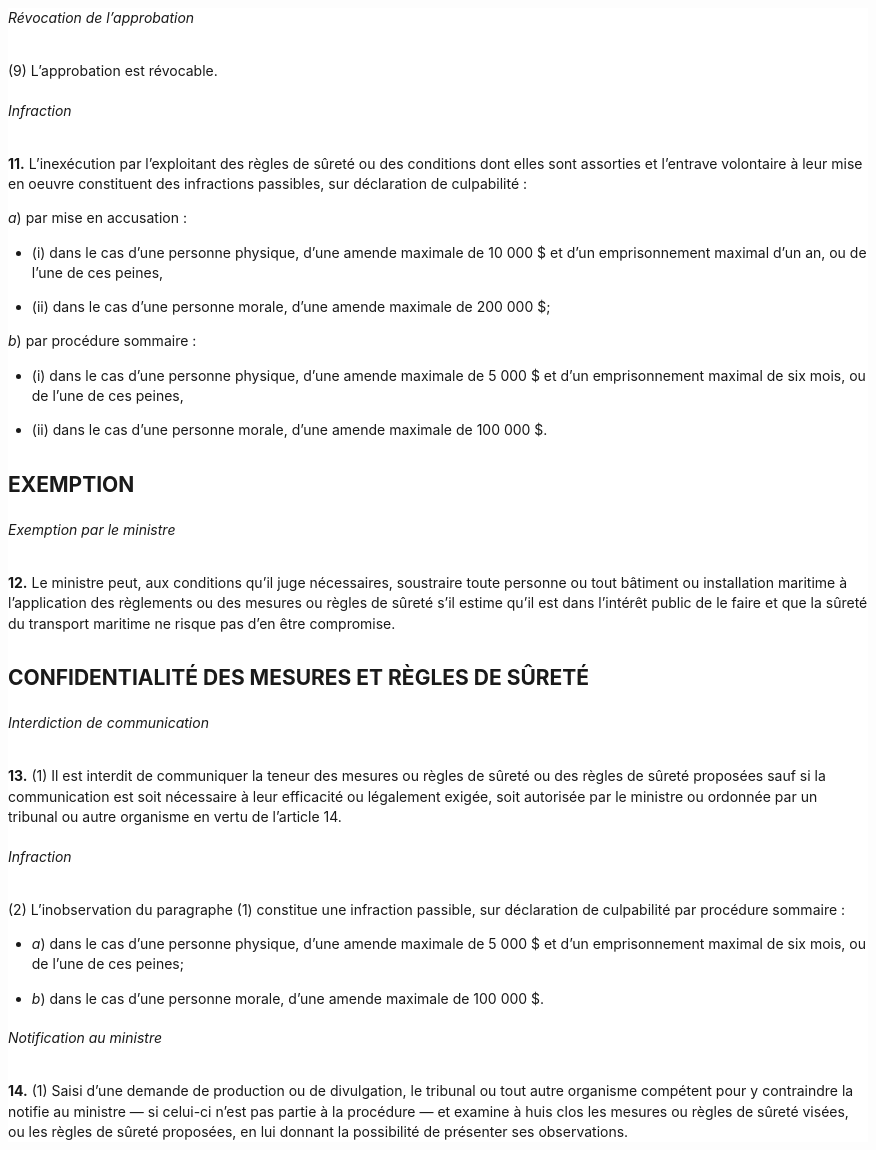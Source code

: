 ###### Révocation de l’approbation

(9) L’approbation est révocable.

###### Infraction

**11.** L’inexécution par l’exploitant des règles de sûreté ou des conditions dont elles sont assorties et l’entrave volontaire à leur mise en oeuvre constituent des infractions passibles, sur déclaration de culpabilité :

_a_) par mise en accusation :

  * (i) dans le cas d’une personne physique, d’une amende maximale de 10 000 $ et d’un emprisonnement maximal d’un an, ou de l’une de ces peines,

  * (ii) dans le cas d’une personne morale, d’une amende maximale de 200 000 $;

_b_) par procédure sommaire :

  * (i) dans le cas d’une personne physique, d’une amende maximale de 5 000 $ et d’un emprisonnement maximal de six mois, ou de l’une de ces peines,

  * (ii) dans le cas d’une personne morale, d’une amende maximale de 100 000 $.

## EXEMPTION

###### Exemption par le ministre

**12.** Le ministre peut, aux conditions qu’il juge nécessaires, soustraire toute personne ou tout bâtiment ou installation maritime à l’application des règlements ou des mesures ou règles de sûreté s’il estime qu’il est dans l’intérêt public de le faire et que la sûreté du transport maritime ne risque pas d’en être compromise.

## CONFIDENTIALITÉ DES MESURES ET RÈGLES DE SÛRETÉ

###### Interdiction de communication

**13.** (1) Il est interdit de communiquer la teneur des mesures ou règles de sûreté ou des règles de sûreté proposées sauf si la communication est soit nécessaire à leur efficacité ou légalement exigée, soit autorisée par le ministre ou ordonnée par un tribunal ou autre organisme en vertu de l’article 14.

###### Infraction

(2) L’inobservation du paragraphe (1) constitue une infraction passible, sur
déclaration de culpabilité par procédure sommaire :

  * _a_) dans le cas d’une personne physique, d’une amende maximale de 5 000 $ et d’un emprisonnement maximal de six mois, ou de l’une de ces peines;

  * _b_) dans le cas d’une personne morale, d’une amende maximale de 100 000 $.

###### Notification au ministre

**14.** (1) Saisi d’une demande de production ou de divulgation, le tribunal ou tout autre organisme compétent pour y contraindre la notifie au ministre — si celui-ci n’est pas partie à la procédure — et examine à huis clos les mesures ou règles de sûreté visées, ou les règles de sûreté proposées, en lui donnant la possibilité de présenter ses observations.
